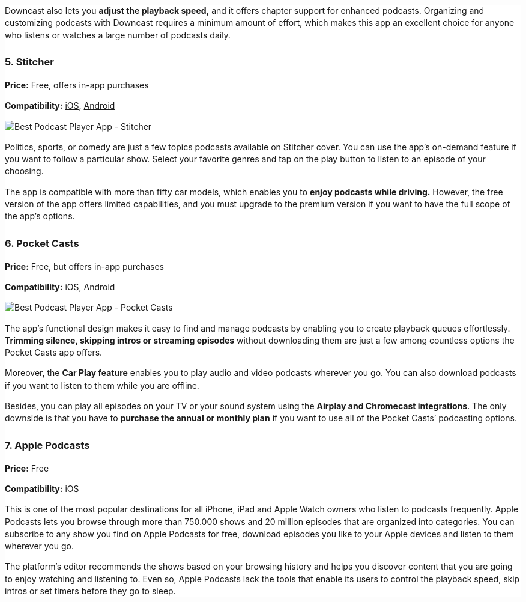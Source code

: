 Downcast also lets you **adjust the playback speed,** and it offers chapter support for enhanced podcasts. Organizing and customizing podcasts with Downcast requires a minimum amount of effort, which makes this app an excellent choice for anyone who listens or watches a large number of podcasts daily.

### 5\. Stitcher

**Price:** Free, offers in-app purchases

**Compatibility:** [iOS](https://apps.apple.com/us/app/id288087905), [Android](https://play.google.com/store/apps/details?id=com.stitcher.app)

![Best Podcast Player App - Stitcher ](https://images.wondershare.com/filmora/article-images/stitcher-for-podcasts.jpg)

Politics, sports, or comedy are just a few topics podcasts available on Stitcher cover. You can use the app’s on-demand feature if you want to follow a particular show. Select your favorite genres and tap on the play button to listen to an episode of your choosing.

The app is compatible with more than fifty car models, which enables you to **enjoy podcasts while driving.** However, the free version of the app offers limited capabilities, and you must upgrade to the premium version if you want to have the full scope of the app’s options.

### 6\. Pocket Casts

**Price:** Free, but offers in-app purchases

**Compatibility:** [iOS](https://apps.apple.com/us/app/pocket-casts/id414834813), [Android](https://play.google.com/store/apps/details?id=au.com.shiftyjelly.pocketcasts&hl=en%5FUS)

![Best Podcast Player App - Pocket Casts ](https://images.wondershare.com/filmora/article-images/pocket-casts-podcast-player.jpg)

The app’s functional design makes it easy to find and manage podcasts by enabling you to create playback queues effortlessly. **Trimming silence, skipping intros or streaming episodes** without downloading them are just a few among countless options the Pocket Casts app offers.

Moreover, the **Car Play feature** enables you to play audio and video podcasts wherever you go. You can also download podcasts if you want to listen to them while you are offline.

Besides, you can play all episodes on your TV or your sound system using the **Airplay and Chromecast integrations**. The only downside is that you have to **purchase the annual or monthly plan** if you want to use all of the Pocket Casts’ podcasting options.

### 7\. Apple Podcasts

**Price:** Free

**Compatibility:** [iOS](https://apps.apple.com/us/app/apple-podcasts/id525463029)

This is one of the most popular destinations for all iPhone, iPad and Apple Watch owners who listen to podcasts frequently. Apple Podcasts lets you browse through more than 750.000 shows and 20 million episodes that are organized into categories. You can subscribe to any show you find on Apple Podcasts for free, download episodes you like to your Apple devices and listen to them wherever you go.

The platform’s editor recommends the shows based on your browsing history and helps you discover content that you are going to enjoy watching and listening to. Even so, Apple Podcasts lack the tools that enable its users to control the playback speed, skip intros or set timers before they go to sleep.
